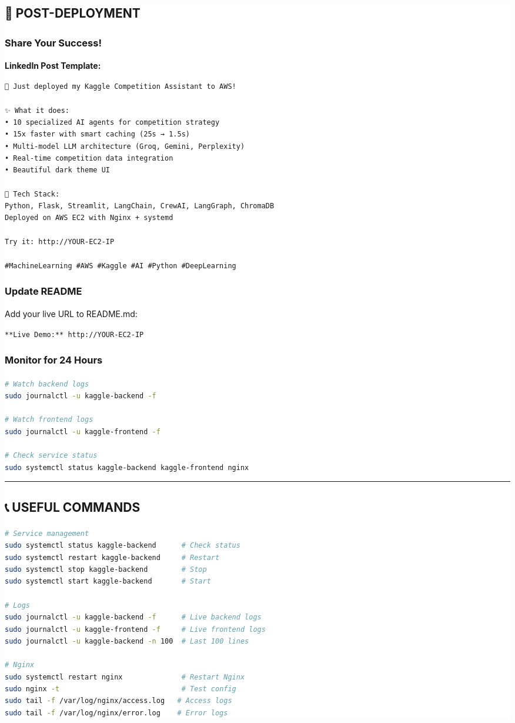 ## 🎉 POST-DEPLOYMENT

### Share Your Success!

**LinkedIn Post Template:**
```
🚀 Just deployed my Kaggle Competition Assistant to AWS!

✨ What it does:
• 10 specialized AI agents for competition strategy
• 15x faster with smart caching (25s → 1.5s)
• Multi-model LLM architecture (Groq, Gemini, Perplexity)
• Real-time competition data integration
• Beautiful dark theme UI

🔧 Tech Stack:
Python, Flask, Streamlit, LangChain, CrewAI, LangGraph, ChromaDB
Deployed on AWS EC2 with Nginx + systemd

Try it: http://YOUR-EC2-IP

#MachineLearning #AWS #Kaggle #AI #Python #DeepLearning
```

### Update README
Add your live URL to README.md:
```markdown
**Live Demo:** http://YOUR-EC2-IP
```

### Monitor for 24 Hours
```bash
# Watch backend logs
sudo journalctl -u kaggle-backend -f

# Watch frontend logs  
sudo journalctl -u kaggle-frontend -f

# Check service status
sudo systemctl status kaggle-backend kaggle-frontend nginx
```

---

## 📞 USEFUL COMMANDS

```bash
# Service management
sudo systemctl status kaggle-backend      # Check status
sudo systemctl restart kaggle-backend     # Restart
sudo systemctl stop kaggle-backend        # Stop
sudo systemctl start kaggle-backend       # Start

# Logs
sudo journalctl -u kaggle-backend -f      # Live backend logs
sudo journalctl -u kaggle-frontend -f     # Live frontend logs
sudo journalctl -u kaggle-backend -n 100  # Last 100 lines

# Nginx
sudo systemctl restart nginx              # Restart Nginx
sudo nginx -t                             # Test config
sudo tail -f /var/log/nginx/access.log   # Access logs
sudo tail -f /var/log/nginx/error.log    # Error logs

```